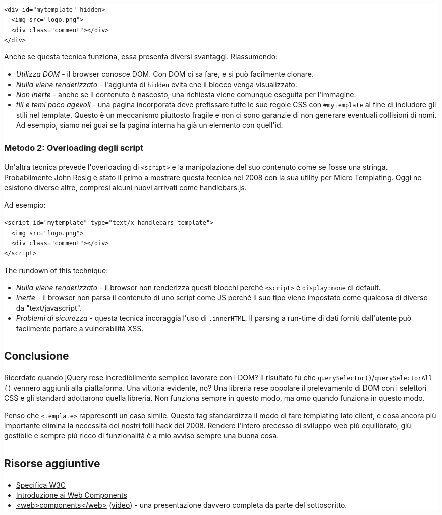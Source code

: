     <div id="mytemplate" hidden>
      <img src="logo.png">
      <div class="comment"></div>
    </div>

Anche se questa tecnica funziona, essa presenta diversi svantaggi. Riassumendo:

- <label class="good"></label> *Utilizza DOM* - il browser conosce DOM. Con DOM ci sa fare, e si può facilmente clonare.
- <label class="good"></label> *Nulla viene renderizzato* - l'aggiunta di `hidden` evita che il blocco venga visualizzato.
- <label class="bad"></label> *Non inerte* - anche se il contenuto è nascosto, una richiesta viene comunque eseguita per l'immagine.
- <label class="bad"></label> *tili e temi poco agevoli* - una pagina incorporata deve prefissare tutte le sue regole CSS con `#mytemplate` al fine di includere gli stili nel template. Questo è un meccanismo piuttosto fragile e non ci sono garanzie di non generare eventuali collisioni di nomi. Ad esempio, siamo nei guai se la pagina interna ha già un elemento con quell'id.

<h3 id="toc-offscreen">Metodo 2: Overloading degli script</h3>

Un'altra tecnica prevede l'overloading di `<script>` e la manipolazione del suo contenuto come se fosse una stringa. Probabilmente John Resig è stato il primo a mostrare questa tecnica nel 2008 con la sua [utility per Micro Templating](http://ejohn.org/blog/javascript-micro-templating/). Oggi ne esistono diverse altre, compresi alcuni nuovi arrivati come [handlebars.js](http://handlebarsjs.com/).

Ad esempio:

    <script id="mytemplate" type="text/x-handlebars-template">
      <img src="logo.png">
      <div class="comment"></div>
    </script>

The rundown of this technique:

- <label class="good"></label> *Nulla viene renderizzato* - il browser non renderizza questi blocchi perché `<script>` è `display:none` di default.
- <label class="good"></label> *Inerte* - il browser non parsa il contenuto di uno script come JS perché il suo tipo viene impostato come qualcosa di diverso da "text/javascript".
- <label class="bad"></label> *Problemi di sicurezza* - questa tecnica incoraggia l'uso di `.innerHTML`. Il parsing a run-time di dati forniti dall'utente può facilmente portare a vulnerabilità XSS.

<h2 id="toc-conclusion">Conclusione</h2>

Ricordate quando jQuery rese incredibilmente semplice lavorare con i DOM? Il risultato fu che `querySelector()`/`querySelectorAll()` vennero aggiunti alla piattaforma. Una vittoria evidente, no? Una libreria rese popolare il prelevamento di DOM con i selettori CSS e gli standard adottarono quella libreria. Non funziona sempre in questo modo, ma *amo* quando funziona in questo modo.

Penso che `<template>` rappresenti un caso simile. Questo tag standardizza il modo di fare templating lato client, e cosa ancora più importante elimina la necessità dei nostri [folli hack del 2008](#toc-old). Rendere l'intero precesso di sviluppo web più equilibrato, giù gestibile e sempre più ricco di funzionalità è a mio avviso sempre una buona cosa.

<h2 id="toc-resources">Risorse aggiuntive</h2>

- [Specifica W3C][spec-link]
- [Introduzione ai Web Components](https://dvcs.w3.org/hg/webcomponents/raw-file/tip/explainer/index.html#template-section)
- [&lt;web>components&lt;/web>](http://html5-demos.appspot.com/static/webcomponents/index.html) ([video](http://www.youtube.com/watch?v=eJZx9c6YL8k)) - una presentazione davvero completa da parte del sottoscritto.

[spec-link]: https://dvcs.w3.org/hg/webcomponents/raw-file/tip/spec/templates/index.html


